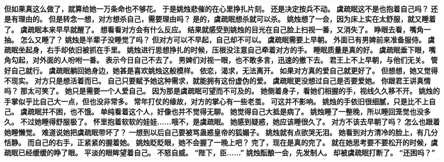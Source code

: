 **但如果真这么做了，就算给她一万条命也不够花。**
**于是姚烛悲催的在心里挣扎片刻。**
**还是决定按兵不动。**
**虞疏眠这不是也抱着自己吗？**
**还是有理由的。**
**但是转念一想，对方想杀自己，需要理由吗？**
**是的，虞疏眠想杀就可以杀。**
**姚烛想了一会，因为床上实在太舒服，就又睡着了。**
**虞疏眠本来早早就醒了。**
**想看看对方会有什么反应。**
**结果就感受到姚烛的目光在自己脸上扫视一番，又消失了。**
**睁眼去看，嘴角一抽。**
**怎么又睡了？**
**姚烛是半辈子没睡觉了吗？**
**但对方可以不早起，自己却不可以。**
**虞疏眠需要上早朝。**
**外面已有男婢前来准备服侍。**
**虞疏眠坐起身，右手却依旧被抓在手里。**
**姚烛进行思想挣扎的时候，压根没注意自己牵着对方的手。**
**睡眠质量是真的好。**
**虞疏眠垂下眼，嘴角勾起，对外面的人吩咐一番。**
**表示今日自己不去了。**
**男婢们对视一眼，也不敢多言，迅速的撤下去。**
**君王上不上早朝，与他们无关。**
**管好自己就行。**
**虞疏眠躺回她身边，她甚是喜欢姚烛这般模样。**
**依恋，渴求，无法离开。**
**如果对方真的爱自己就更好了。**
**但想想，她又觉得不现实。**
**对方只是想活着而已。**
**自己只要赋予她这种需求，就能拥有这份虚伪的爱。**
**虞疏眠更没想过自己是否要爱她。**
**你跟君王讲真情吗？**
**那太可笑了。**
**她只是需要一个人爱自己。**
**因为那是虞疏眠可望而不可及的。**
**她侧着身子，看她们相握的手，视线久久移不开。**
**姚烛的手掌似乎比自己大一点，但也没非常多。**
**常年打仗的缘故，对方的掌心有一些老茧。**
**可这并不影响。**
**姚烛的手依旧很细腻，只是比不上自己。**
**虞疏眠并不困，也不饿。**
**单纯看着这个人，好像也并不觉得无聊。**
**她觉得自己大抵是病了。**
**姚烛睡了一整晚，所以睡回笼觉也没多久。**
**不过她睡得舒服极了。**
**怀里抱着软软的娃娃……哦不，是虞疏眠。**
**她感到疑惑，她应该睡很久了。**
**对方不该去早朝了吗？**
**怎么也跟着她睡懒觉。**
**难道说她把虞疏眠带坏了？**
**一想到以后自己要被骂蛊惑皇帝的狐媚子。**
**姚烛就有点欲哭无泪。**
**她看到对方清冷的脸上，有几分恬静。**
**而自己的右手，正紧紧的握着她。**
**姚烛眨眨眼，她不会握了一晚上吧？**
**完了，现在是真的完了。**
**就在她思考要不要松开的时候，虞疏眠已经缓缓的睁了眼。**
**平淡的眼眸望着自己。**
**不怒自威。**
**“陛下，臣……”**
**姚烛酝酿一会，先发制人。**
**却被虞疏眠打断了。**
**“还困吗？”**